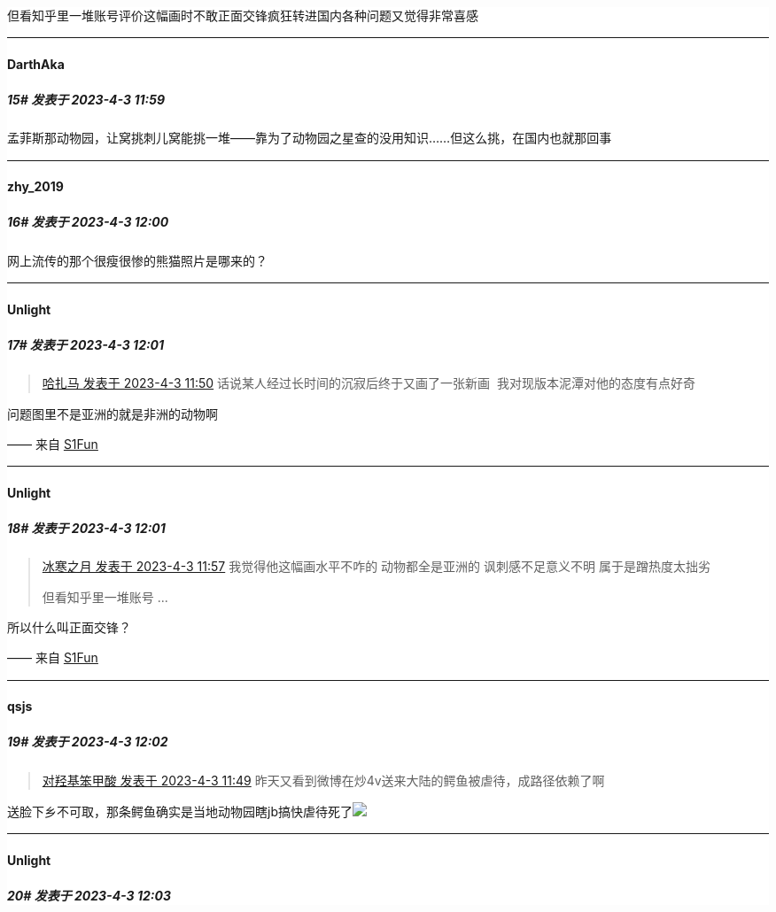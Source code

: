 但看知乎里一堆账号评价这幅画时不敢正面交锋疯狂转进国内各种问题又觉得非常喜感

*****

####  DarthAka  
##### 15#       发表于 2023-4-3 11:59

孟菲斯那动物园，让窝挑刺儿窝能挑一堆——靠为了动物园之星查的没用知识……但这么挑，在国内也就那回事

*****

####  zhy_2019  
##### 16#       发表于 2023-4-3 12:00

网上流传的那个很瘦很惨的熊猫照片是哪来的？

*****

####  Unlight  
##### 17#       发表于 2023-4-3 12:01

<blockquote><a href="httphttps://bbs.saraba1st.com/2b/forum.php?mod=redirect&amp;goto=findpost&amp;pid=60315926&amp;ptid=2127220" target="_blank">哈扎马 发表于 2023-4-3 11:50</a>
话说某人经过长时间的沉寂后终于又画了一张新画  我对现版本泥潭对他的态度有点好奇</blockquote>
问题图里不是亚洲的就是非洲的动物啊

—— 来自 [S1Fun](https://s1fun.koalcat.com)

*****

####  Unlight  
##### 18#       发表于 2023-4-3 12:01

<blockquote><a href="httphttps://bbs.saraba1st.com/2b/forum.php?mod=redirect&amp;goto=findpost&amp;pid=60316018&amp;ptid=2127220" target="_blank">冰寒之月 发表于 2023-4-3 11:57</a>
我觉得他这幅画水平不咋的 动物都全是亚洲的 讽刺感不足意义不明 属于是蹭热度太拙劣

但看知乎里一堆账号 ...</blockquote>
所以什么叫正面交锋？

—— 来自 [S1Fun](https://s1fun.koalcat.com)

*****

####  qsjs  
##### 19#       发表于 2023-4-3 12:02

<blockquote><a href="httphttps://bbs.saraba1st.com/2b/forum.php?mod=redirect&amp;goto=findpost&amp;pid=60315914&amp;ptid=2127220" target="_blank">对羟基笨甲酸 发表于 2023-4-3 11:49</a>
昨天又看到微博在炒4v送来大陆的鳄鱼被虐待，成路径依赖了啊</blockquote>
送脸下乡不可取，那条鳄鱼确实是当地动物园瞎jb搞快虐待死了<img src="https://static.saraba1st.com/image/smiley/face2017/001.png" referrerpolicy="no-referrer">

*****

####  Unlight  
##### 20#       发表于 2023-4-3 12:03
